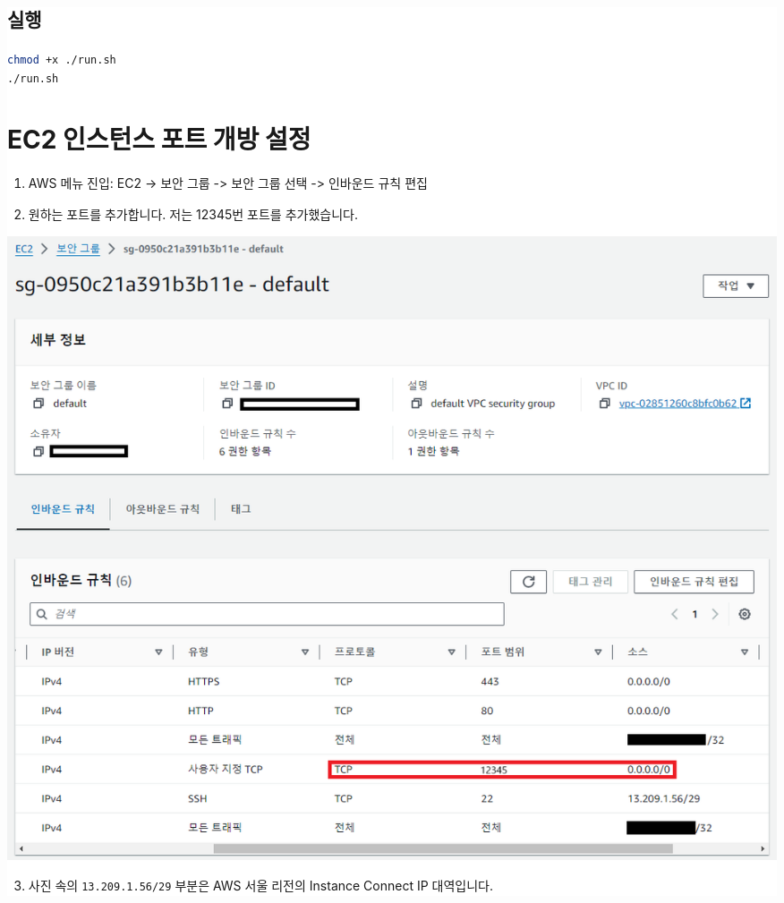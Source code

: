 ## 실행

```bash
chmod +x ./run.sh
./run.sh
```

# EC2 인스턴스 포트 개방 설정

1. AWS 메뉴 진입: EC2 -> 보안 그룹 -> 보안 그룹 선택 -> 인바운드 규칙 편집

2. 원하는 포트를 추가합니다. 저는 12345번 포트를 추가했습니다.

![alt text](image-5.png)

3. 사진 속의 `13.209.1.56/29` 부분은 AWS 서울 리전의 Instance Connect IP 대역입니다.

